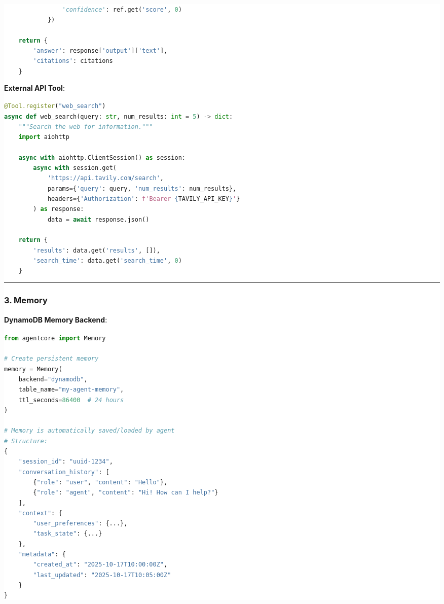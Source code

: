 ```python
                'confidence': ref.get('score', 0)
            })
    
    return {
        'answer': response['output']['text'],
        'citations': citations
    }
```

**External API Tool**:
```python
@Tool.register("web_search")
async def web_search(query: str, num_results: int = 5) -> dict:
    """Search the web for information."""
    import aiohttp
    
    async with aiohttp.ClientSession() as session:
        async with session.get(
            'https://api.tavily.com/search',
            params={'query': query, 'num_results': num_results},
            headers={'Authorization': f'Bearer {TAVILY_API_KEY}'}
        ) as response:
            data = await response.json()
            
    return {
        'results': data.get('results', []),
        'search_time': data.get('search_time', 0)
    }
```

---

### 3. Memory

**DynamoDB Memory Backend**:
```python
from agentcore import Memory

# Create persistent memory
memory = Memory(
    backend="dynamodb",
    table_name="my-agent-memory",
    ttl_seconds=86400  # 24 hours
)

# Memory is automatically saved/loaded by agent
# Structure:
{
    "session_id": "uuid-1234",
    "conversation_history": [
        {"role": "user", "content": "Hello"},
        {"role": "agent", "content": "Hi! How can I help?"}
    ],
    "context": {
        "user_preferences": {...},
        "task_state": {...}
    },
    "metadata": {
        "created_at": "2025-10-17T10:00:00Z",
        "last_updated": "2025-10-17T10:05:00Z"
    }
}
```
